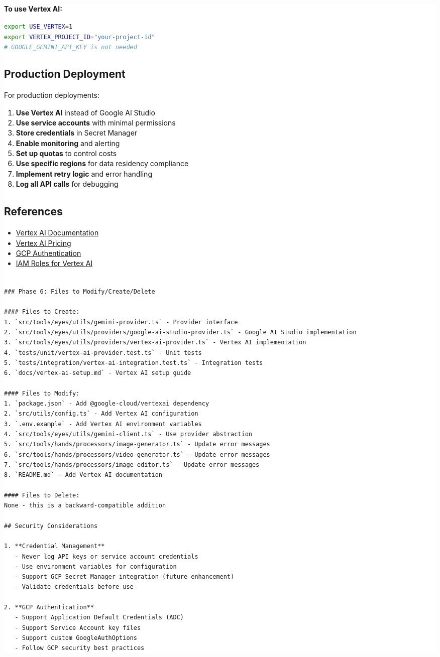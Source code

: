 **To use Vertex AI:**
```bash
export USE_VERTEX=1
export VERTEX_PROJECT_ID="your-project-id"
# GOOGLE_GEMINI_API_KEY is not needed
```

## Production Deployment

For production deployments:

1. **Use Vertex AI** instead of Google AI Studio
2. **Use service accounts** with minimal permissions
3. **Store credentials** in Secret Manager
4. **Enable monitoring** and alerting
5. **Set up quotas** to control costs
6. **Use specific regions** for data residency compliance
7. **Implement retry logic** and error handling
8. **Log all API calls** for debugging

## References

- [Vertex AI Documentation](https://cloud.google.com/vertex-ai/docs)
- [Vertex AI Pricing](https://cloud.google.com/vertex-ai/pricing)
- [GCP Authentication](https://cloud.google.com/docs/authentication)
- [IAM Roles for Vertex AI](https://cloud.google.com/vertex-ai/docs/general/access-control)
```

### Phase 6: Files to Modify/Create/Delete

#### Files to Create:
1. `src/tools/eyes/utils/gemini-provider.ts` - Provider interface
2. `src/tools/eyes/utils/providers/google-ai-studio-provider.ts` - Google AI Studio implementation
3. `src/tools/eyes/utils/providers/vertex-ai-provider.ts` - Vertex AI implementation
4. `tests/unit/vertex-ai-provider.test.ts` - Unit tests
5. `tests/integration/vertex-ai-integration.test.ts` - Integration tests
6. `docs/vertex-ai-setup.md` - Vertex AI setup guide

#### Files to Modify:
1. `package.json` - Add @google-cloud/vertexai dependency
2. `src/utils/config.ts` - Add Vertex AI configuration
3. `.env.example` - Add Vertex AI environment variables
4. `src/tools/eyes/utils/gemini-client.ts` - Use provider abstraction
5. `src/tools/hands/processors/image-generator.ts` - Update error messages
6. `src/tools/hands/processors/video-generator.ts` - Update error messages
7. `src/tools/hands/processors/image-editor.ts` - Update error messages
8. `README.md` - Add Vertex AI documentation

#### Files to Delete:
None - this is a backward-compatible addition

## Security Considerations

1. **Credential Management**
   - Never log API keys or service account credentials
   - Use environment variables for configuration
   - Support GCP Secret Manager integration (future enhancement)
   - Validate credentials before use

2. **GCP Authentication**
   - Support Application Default Credentials (ADC)
   - Support Service Account key files
   - Support custom GoogleAuthOptions
   - Follow GCP security best practices
```